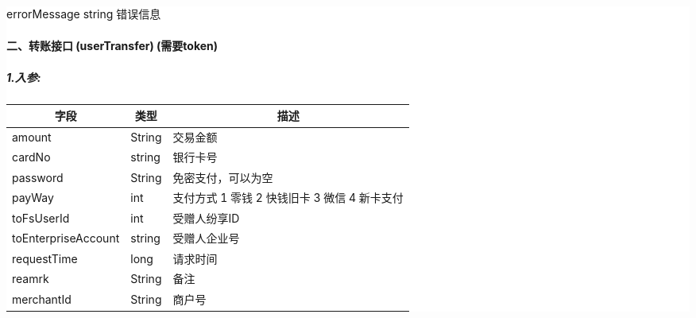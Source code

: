 <td>errorMessage</td>
<td>string</td>
<td>错误信息</td>
</tr>
</tbody>
</table>


#### 二、转账接口 (userTransfer) (需要token)
##### <i>1.入参:</i>
<table>
<thead>
<tr>
<th>字段</th>
<th>类型</th>
<th>描述 </th>
</tr>
</thead>
<tbody>
<tr>  
<td>amount</td>
<td>String</td>
<td>交易金额</td>
</tr>
<tr>
<td>cardNo</td>
<td>string</td>
<td>银行卡号</td>
</tr>
<tr>  
<td>password</td>
<td>String</td>
<td>免密支付，可以为空</td>
</tr>
<tr>  
<td>payWay</td>
<td>int</td>
<td>支付方式 1 零钱 2 快钱旧卡 3 微信 4 新卡支付</td>
</tr>
<tr>  
<td>toFsUserId</td>
<td>int</td>
<td>受赠人纷享ID </td>
</tr>
<tr>  
<td>toEnterpriseAccount</td>
<td>string</td>
<td>受赠人企业号</td>
</tr>
<tr>  
<td>requestTime</td>
<td>long</td>
<td>请求时间 </td>
</tr>
<tr>  
<td>reamrk</td>
<td>String</td>
<td> 备注   </td>
</tr>
<tr>  
<td>merchantId</td>
<td>String</td>
<td>商户号</td>
</tr>